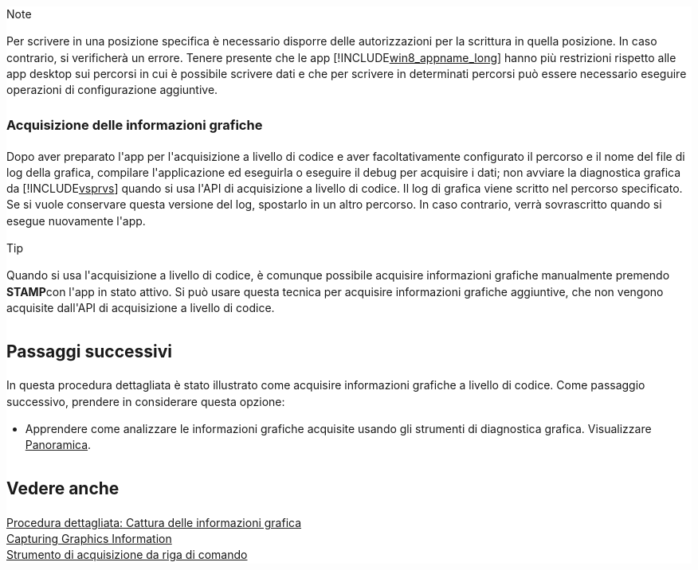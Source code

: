 > [!NOTE]
>  Per scrivere in una posizione specifica è necessario disporre delle autorizzazioni per la scrittura in quella posizione. In caso contrario, si verificherà un errore. Tenere presente che le app [!INCLUDE[win8_appname_long](../includes/win8-appname-long-md.md)] hanno più restrizioni rispetto alle app desktop sui percorsi in cui è possibile scrivere dati e che per scrivere in determinati percorsi può essere necessario eseguire operazioni di configurazione aggiuntive.  
  
### <a name="capturing-the-graphics-information"></a>Acquisizione delle informazioni grafiche  
 Dopo aver preparato l'app per l'acquisizione a livello di codice e aver facoltativamente configurato il percorso e il nome del file di log della grafica, compilare l'applicazione ed eseguirla o eseguire il debug per acquisire i dati; non avviare la diagnostica grafica da [!INCLUDE[vsprvs](../includes/vsprvs-md.md)] quando si usa l'API di acquisizione a livello di codice. Il log di grafica viene scritto nel percorso specificato. Se si vuole conservare questa versione del log, spostarlo in un altro percorso. In caso contrario, verrà sovrascritto quando si esegue nuovamente l'app.  
  
> [!TIP]
>  Quando si usa l'acquisizione a livello di codice, è comunque possibile acquisire informazioni grafiche manualmente premendo **STAMP**con l'app in stato attivo. Si può usare questa tecnica per acquisire informazioni grafiche aggiuntive, che non vengono acquisite dall'API di acquisizione a livello di codice.  
  
## <a name="next-steps"></a>Passaggi successivi  
 In questa procedura dettagliata è stato illustrato come acquisire informazioni grafiche a livello di codice. Come passaggio successivo, prendere in considerare questa opzione:  
  
-   Apprendere come analizzare le informazioni grafiche acquisite usando gli strumenti di diagnostica grafica. Visualizzare [Panoramica](../debugger/overview-of-visual-studio-graphics-diagnostics.md).  
  
## <a name="see-also"></a>Vedere anche  
 [Procedura dettagliata: Cattura delle informazioni grafica](../debugger/walkthrough-capturing-graphics-information.md)   
 [Capturing Graphics Information](../debugger/capturing-graphics-information.md)   
 [Strumento di acquisizione da riga di comando](../debugger/command-line-capture-tool.md)




